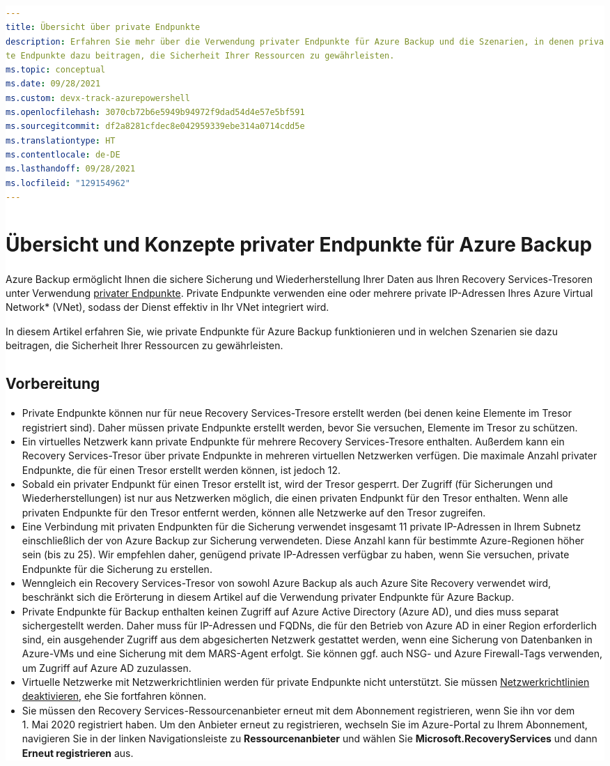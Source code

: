 ```yaml
---
title: Übersicht über private Endpunkte
description: Erfahren Sie mehr über die Verwendung privater Endpunkte für Azure Backup und die Szenarien, in denen private Endpunkte dazu beitragen, die Sicherheit Ihrer Ressourcen zu gewährleisten.
ms.topic: conceptual
ms.date: 09/28/2021
ms.custom: devx-track-azurepowershell
ms.openlocfilehash: 3070cb72b6e5949b94972f9dad54d4e57e5bf591
ms.sourcegitcommit: df2a8281cfdec8e042959339ebe314a0714cdd5e
ms.translationtype: HT
ms.contentlocale: de-DE
ms.lasthandoff: 09/28/2021
ms.locfileid: "129154962"
---
```

# <a name="overview-and-concepts-of-private-endpoints-for-azure-backup"></a>Übersicht und Konzepte privater Endpunkte für Azure Backup

Azure Backup ermöglicht Ihnen die sichere Sicherung und Wiederherstellung Ihrer Daten aus Ihren Recovery Services-Tresoren unter Verwendung [privater Endpunkte](../private-link/private-endpoint-overview.md). Private Endpunkte verwenden eine oder mehrere private IP-Adressen Ihres Azure Virtual Network* (VNet), sodass der Dienst effektiv in Ihr VNet integriert wird.

In diesem Artikel erfahren Sie, wie private Endpunkte für Azure Backup funktionieren und in welchen Szenarien sie dazu beitragen, die Sicherheit Ihrer Ressourcen zu gewährleisten.

## <a name="before-you-start"></a>Vorbereitung

- Private Endpunkte können nur für neue Recovery Services-Tresore erstellt werden (bei denen keine Elemente im Tresor registriert sind). Daher müssen private Endpunkte erstellt werden, bevor Sie versuchen, Elemente im Tresor zu schützen.
- Ein virtuelles Netzwerk kann private Endpunkte für mehrere Recovery Services-Tresore enthalten. Außerdem kann ein Recovery Services-Tresor über private Endpunkte in mehreren virtuellen Netzwerken verfügen. Die maximale Anzahl privater Endpunkte, die für einen Tresor erstellt werden können, ist jedoch 12.
- Sobald ein privater Endpunkt für einen Tresor erstellt ist, wird der Tresor gesperrt. Der Zugriff (für Sicherungen und Wiederherstellungen) ist nur aus Netzwerken möglich, die einen privaten Endpunkt für den Tresor enthalten. Wenn alle privaten Endpunkte für den Tresor entfernt werden, können alle Netzwerke auf den Tresor zugreifen.
- Eine Verbindung mit privaten Endpunkten für die Sicherung verwendet insgesamt 11 private IP-Adressen in Ihrem Subnetz einschließlich der von Azure Backup zur Sicherung verwendeten. Diese Anzahl kann für bestimmte Azure-Regionen höher sein (bis zu 25). Wir empfehlen daher, genügend private IP-Adressen verfügbar zu haben, wenn Sie versuchen, private Endpunkte für die Sicherung zu erstellen.
- Wenngleich ein Recovery Services-Tresor von sowohl Azure Backup als auch Azure Site Recovery verwendet wird, beschränkt sich die Erörterung in diesem Artikel auf die Verwendung privater Endpunkte für Azure Backup.
- Private Endpunkte für Backup enthalten keinen Zugriff auf Azure Active Directory (Azure AD), und dies muss separat sichergestellt werden. Daher muss für IP-Adressen und FQDNs, die für den Betrieb von Azure AD in einer Region erforderlich sind, ein ausgehender Zugriff aus dem abgesicherten Netzwerk gestattet werden, wenn eine Sicherung von Datenbanken in Azure-VMs und eine Sicherung mit dem MARS-Agent erfolgt. Sie können ggf. auch NSG- und Azure Firewall-Tags verwenden, um Zugriff auf Azure AD zuzulassen.
- Virtuelle Netzwerke mit Netzwerkrichtlinien werden für private Endpunkte nicht unterstützt. Sie müssen [Netzwerkrichtlinien deaktivieren](../private-link/disable-private-endpoint-network-policy.md), ehe Sie fortfahren können.
- Sie müssen den Recovery Services-Ressourcenanbieter erneut mit dem Abonnement registrieren, wenn Sie ihn vor dem 1. Mai 2020 registriert haben. Um den Anbieter erneut zu registrieren, wechseln Sie im Azure-Portal zu Ihrem Abonnement, navigieren Sie in der linken Navigationsleiste zu **Ressourcenanbieter** und wählen Sie **Microsoft.RecoveryServices** und dann **Erneut registrieren** aus.